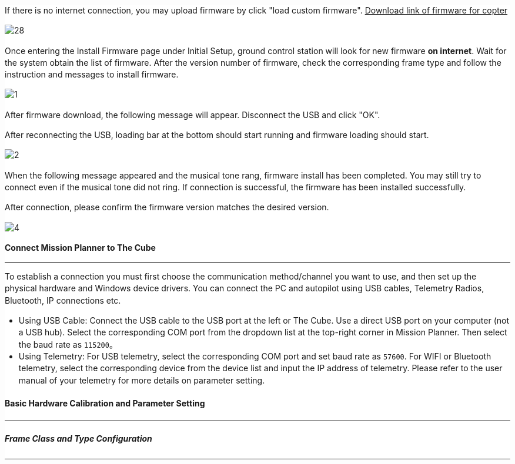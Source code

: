 If there is no internet connection, you may upload firmware by click "load custom firmware". [Download link of firmware for copter](http://firmware.ardupilot.org/Copter/stable/CubeBlack/arducopter.apj)

![28](../assets/cube_user_manual_28.png)

Once entering the Install Firmware page under Initial Setup, ground control station will look for new firmware **on internet**. Wait for the system obtain the list of firmware. After the version number of firmware, check the corresponding frame type and follow the instruction and messages to install firmware.

![1](../assets/cube_user_manual_1.png)

After firmware download, the following message will appear. Disconnect the USB and click "OK".

After reconnecting the USB, loading bar at the bottom should start running and firmware loading should start.

![2](../assets/cube_user_manual_2.png)

When the following message appeared and the musical tone rang, firmware install has been completed. You may still try to connect even if the musical tone did not ring. If connection is successful, the firmware has been installed successfully.

After connection, please confirm the firmware version matches the desired version.

![4](../assets/cube_user_manual_4.png)



**Connect Mission Planner to The Cube**

------

To establish a connection you must first choose the communication method/channel you want to use, and then set up the physical hardware and Windows device drivers. You can connect the PC and autopilot using USB cables, Telemetry Radios, Bluetooth, IP connections etc.

- Using USB Cable: Connect the USB cable to the USB port at the left or The Cube. Use a direct USB port on your computer (not a USB hub). Select the corresponding COM port from the dropdown list at the top-right corner in Mission Planner. Then select the baud rate as `115200`。
- Using Telemetry: For USB telemetry, select the corresponding COM port and set baud rate as `57600`. For WIFI or Bluetooth telemetry, select the corresponding device from the device list and input the IP address of telemetry. Please refer to the user manual of your telemetry for more details on parameter setting.

 

#### Basic Hardware Calibration and Parameter Setting

------



##### Frame Class and Type Configuration

------

